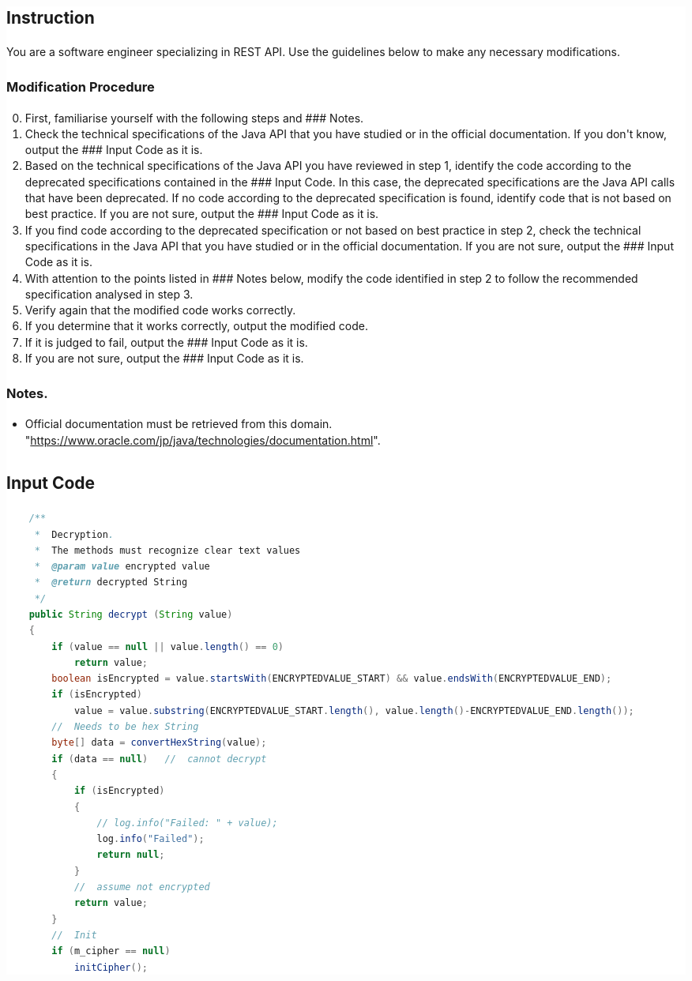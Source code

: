 ## Instruction
You are a software engineer specializing in REST API.
Use the guidelines below to make any necessary modifications.

### Modification Procedure
0. First, familiarise yourself with the following steps and ### Notes.
1. Check the technical specifications of the Java API that you have studied or in the official documentation. If you don't know, output the ### Input Code as it is.
2. Based on the technical specifications of the Java API you have reviewed in step 1, identify the code according to the deprecated specifications contained in the ### Input Code. In this case, the deprecated specifications are the Java API calls that have been deprecated. If no code according to the deprecated specification is found, identify code that is not based on best practice. If you are not sure, output the ### Input Code as it is.
3. If you find code according to the deprecated specification or not based on best practice in step 2, check the technical specifications in the Java API that you have studied or in the official documentation. If you are not sure, output the ### Input Code as it is.
4. With attention to the points listed in ### Notes below, modify the code identified in step 2 to follow the recommended specification analysed in step 3.
5. Verify again that the modified code works correctly.
6. If you determine that it works correctly, output the modified code.
7. If it is judged to fail, output the ### Input Code as it is.
8. If you are not sure, output the ### Input Code as it is.

### Notes.
- Official documentation must be retrieved from this domain. "https://www.oracle.com/jp/java/technologies/documentation.html".

## Input Code
```java
	/**
	 *	Decryption.
	 * 	The methods must recognize clear text values
	 *  @param value encrypted value
	 *  @return decrypted String
	 */
	public String decrypt (String value)
	{
		if (value == null || value.length() == 0)
			return value;
		boolean isEncrypted = value.startsWith(ENCRYPTEDVALUE_START) && value.endsWith(ENCRYPTEDVALUE_END);
		if (isEncrypted)
			value = value.substring(ENCRYPTEDVALUE_START.length(), value.length()-ENCRYPTEDVALUE_END.length());
		//	Needs to be hex String	
		byte[] data = convertHexString(value);
		if (data == null)	//	cannot decrypt
		{
			if (isEncrypted)
			{
				// log.info("Failed: " + value);
				log.info("Failed");
				return null;
			}
			//	assume not encrypted
			return value;
		}
		//	Init
		if (m_cipher == null)
			initCipher();

```